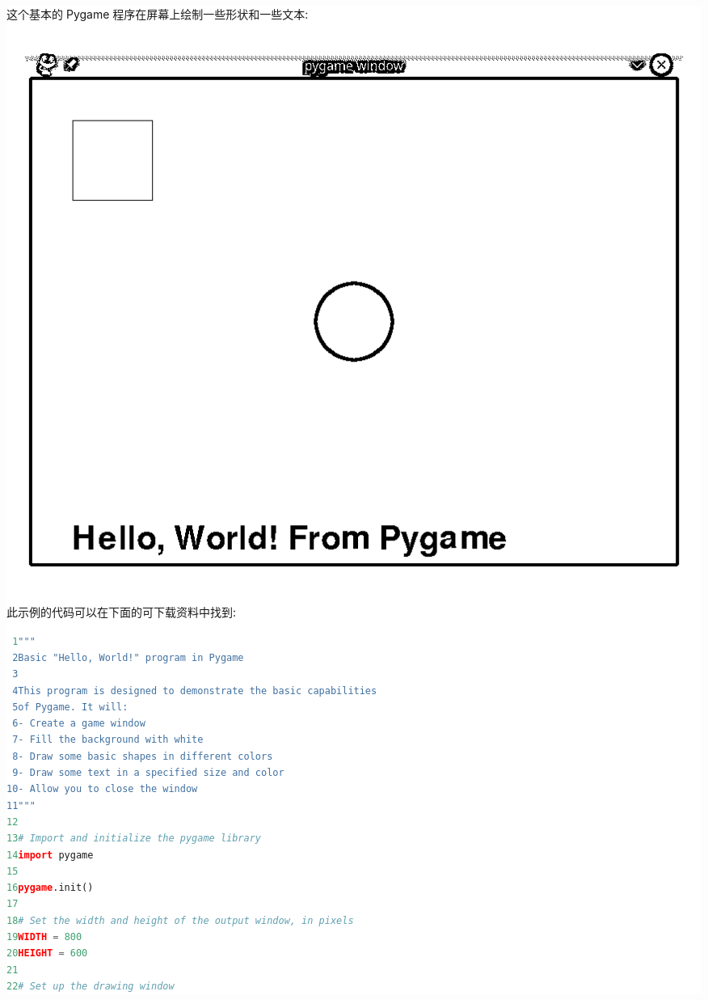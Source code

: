 这个基本的 Pygame 程序在屏幕上绘制一些形状和一些文本:

[![Basic code in Pygame](img/2101c69fa8e3be9c94d18b7ffd20c971.png)](https://files.realpython.com/media/pygame-basic.bbd1d3e0d9ea.png)

此示例的代码可以在下面的可下载资料中找到:



```py
 1"""
 2Basic "Hello, World!" program in Pygame
 3
 4This program is designed to demonstrate the basic capabilities
 5of Pygame. It will:
 6- Create a game window
 7- Fill the background with white
 8- Draw some basic shapes in different colors
 9- Draw some text in a specified size and color
10- Allow you to close the window
11"""
12
13# Import and initialize the pygame library
14import pygame
15
16pygame.init()
17
18# Set the width and height of the output window, in pixels
19WIDTH = 800
20HEIGHT = 600
21
22# Set up the drawing window
```